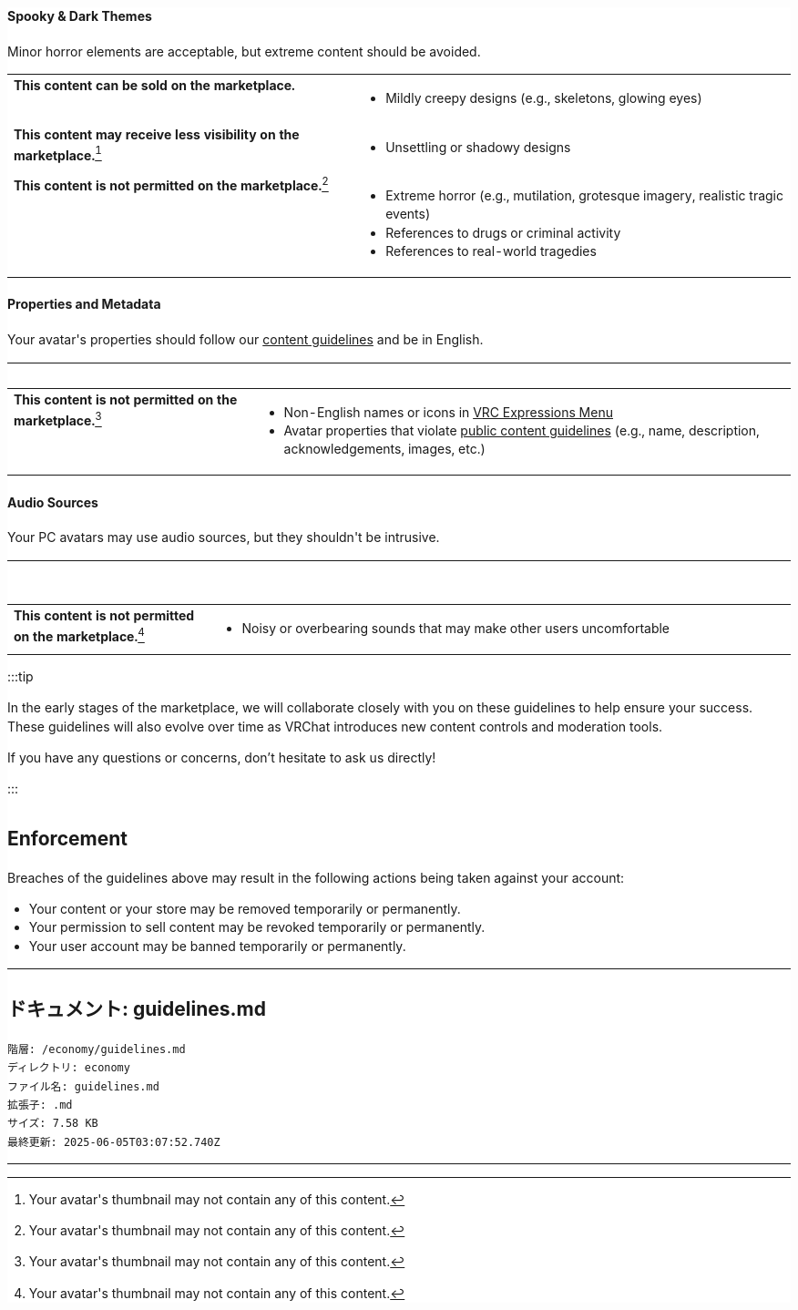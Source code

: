 
#### Spooky & Dark Themes

Minor horror elements are acceptable, but extreme content should be avoided. 

|                                                                      |                                                                                                                                                                                             |
| -------------------------------------------------------------------- | ------------------------------------------------------------------------------------------------------------------------------------------------------------------------------------------- |
| **This content can be sold on the marketplace.**                     | <ul><li>Mildly creepy designs (e.g., skeletons, glowing eyes)</li></ul>                                                                                                                     |
| **This content may receive less visibility on the marketplace.**[^1] | <ul><li>Unsettling or shadowy designs</li></ul>                                                                                                                                             |
| **This content is not permitted on the marketplace.**[^1]            | <ul><li>Extreme horror (e.g., mutilation, grotesque imagery, realistic tragic events)</li><li>References to drugs or criminal activity</li><li>References to real-world tragedies</li></ul> |

#### Properties and Metadata  
  
Your avatar's properties should follow our [content guidelines](https://hello.vrchat.com/creator-guidelines) and be in English.  
  
|  |  |   
| --- | --- |  
| **This content is not permitted on the marketplace.**[^1] | <ul><li>Non-English names or icons in [VRC Expressions Menu](/avatars/expression-menu-and-controls/)</li><li>Avatar properties that violate [public content guidelines](https://hello.vrchat.com/creator-guidelines) (e.g., name, description, acknowledgements, images, etc.)</li></ul> |  
  
#### Audio Sources  
  
Your PC avatars may use audio sources, but they shouldn't be intrusive.  

|                                                                      |                                                                                                                                                                                                                                                                                                               |  
| -------------------------------------------------------------------- | ------------------------------------------------------------------------------------------------------------------------------------------------------------------------------------------------------------------------------------------------------------------------------------------------------------- |  
| **This content is not permitted on the marketplace.**[^1]            | <ul><li>Noisy or overbearing sounds that may make other users uncomfortable</li></ul> |  
  
[^1]: Your avatar's thumbnail may not contain any of this content.

:::tip

In the early stages of the marketplace, we will collaborate closely with you on these guidelines to help ensure your success. These guidelines will also evolve over time as VRChat introduces new content controls and moderation tools.

If you have any questions or concerns, don’t hesitate to ask us directly!

:::

## Enforcement
Breaches of the guidelines above may result in the following actions being taken against your account:

- Your content or your store may be removed temporarily or permanently.
- Your permission to sell content may be revoked temporarily or permanently.
- Your user account may be banned temporarily or permanently.


---

## ドキュメント: guidelines.md

```metadata
階層: /economy/guidelines.md
ディレクトリ: economy
ファイル名: guidelines.md
拡張子: .md
サイズ: 7.58 KB
最終更新: 2025-06-05T03:07:52.740Z
```

---

[^1]: VRChat may change the Creator Economy's minimum and maximum listing price in the future. We will inform you in advance before we implement a new minimum or maximum.
[^1]: The percentages are approximate and do not include VAT. The percentages can vary based on rounding, platforms, payout methods, and how VRChat Credits have flown through the Creator Economy before payout. For additional information, please refer to the [Creator Economy Program Rules](https://hello.vrchat.com/legal/economy).
[^1]: VRChat may change the Creator Economy's minimum and maximum subscription price in the future. We will inform you in advance before we implement a new minimum or maximum.